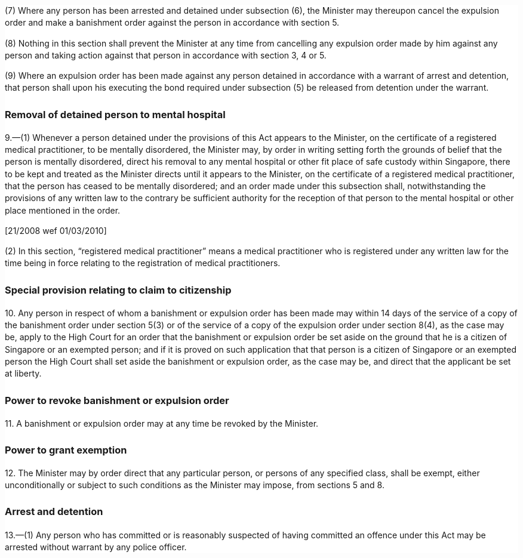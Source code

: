 (7) Where any person has been arrested and detained under subsection (6), the Minister may thereupon cancel the expulsion order and make a banishment order against the person in accordance with section 5.

(8) Nothing in this section shall prevent the Minister at any time from cancelling any expulsion order made by him against any person and taking action against that person in accordance with section 3, 4 or 5.

(9) Where an expulsion order has been made against any person detained in accordance with a warrant of arrest and detention, that person shall upon his executing the bond required under subsection (5) be released from detention under the warrant.

### Removal of detained person to mental hospital

9\.—(1) Whenever a person detained under the provisions of this Act appears to the Minister, on the certificate of a registered medical practitioner, to be mentally disordered, the Minister may, by order in writing setting forth the grounds of belief that the person is mentally disordered, direct his removal to any mental hospital or other fit place of safe custody within Singapore, there to be kept and treated as the Minister directs until it appears to the Minister, on the certificate of a registered medical practitioner, that the person has ceased to be mentally disordered; and an order made under this subsection shall, notwithstanding the provisions of any written law to the contrary be sufficient authority for the reception of that person to the mental hospital or other place mentioned in the order.

[21/2008 wef 01/03/2010]

(2) In this section, “registered medical practitioner” means a medical practitioner who is registered under any written law for the time being in force relating to the registration of medical practitioners.

### Special provision relating to claim to citizenship

10\. Any person in respect of whom a banishment or expulsion order has been made may within 14 days of the service of a copy of the banishment order under section 5(3) or of the service of a copy of the expulsion order under section 8(4), as the case may be, apply to the High Court for an order that the banishment or expulsion order be set aside on the ground that he is a citizen of Singapore or an exempted person; and if it is proved on such application that that person is a citizen of Singapore or an exempted person the High Court shall set aside the banishment or expulsion order, as the case may be, and direct that the applicant be set at liberty.

### Power to revoke banishment or expulsion order

11\. A banishment or expulsion order may at any time be revoked by the Minister.

### Power to grant exemption

12\. The Minister may by order direct that any particular person, or persons of any specified class, shall be exempt, either unconditionally or subject to such conditions as the Minister may impose, from sections 5 and 8.

### Arrest and detention

13\.—(1) Any person who has committed or is reasonably suspected of having committed an offence under this Act may be arrested without warrant by any police officer.

